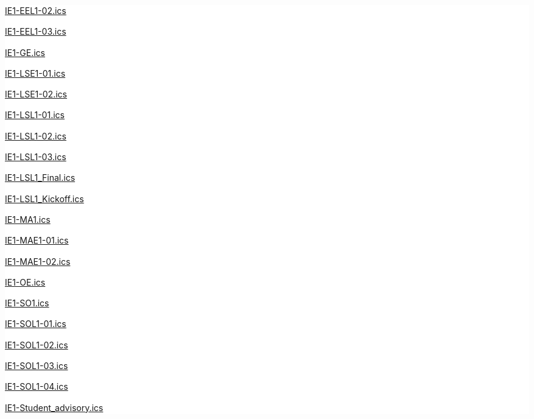 [IE1-EEL1-02.ics](https://www.haw-hamburg.de/fileadmin/TI-IE/PDF/Studium/Studienorganisation/Studienpläne/Kalenderdateien/IE1-EEL1-02.ics)

[IE1-EEL1-03.ics](https://www.haw-hamburg.de/fileadmin/TI-IE/PDF/Studium/Studienorganisation/Studienpläne/Kalenderdateien/IE1-EEL1-03.ics)

[IE1-GE.ics](https://www.haw-hamburg.de/fileadmin/TI-IE/PDF/Studium/Studienorganisation/Studienpläne/Kalenderdateien/IE1-GE.ics)

[IE1-LSE1-01.ics](https://www.haw-hamburg.de/fileadmin/TI-IE/PDF/Studium/Studienorganisation/Studienpläne/Kalenderdateien/IE1-LSE1-01.ics)

[IE1-LSE1-02.ics](https://www.haw-hamburg.de/fileadmin/TI-IE/PDF/Studium/Studienorganisation/Studienpläne/Kalenderdateien/IE1-LSE1-02.ics)

[IE1-LSL1-01.ics](https://www.haw-hamburg.de/fileadmin/TI-IE/PDF/Studium/Studienorganisation/Studienpläne/Kalenderdateien/IE1-LSL1-01.ics)

[IE1-LSL1-02.ics](https://www.haw-hamburg.de/fileadmin/TI-IE/PDF/Studium/Studienorganisation/Studienpläne/Kalenderdateien/IE1-LSL1-02.ics)

[IE1-LSL1-03.ics](https://www.haw-hamburg.de/fileadmin/TI-IE/PDF/Studium/Studienorganisation/Studienpläne/Kalenderdateien/IE1-LSL1-03.ics)

[IE1-LSL1\_Final.ics](https://www.haw-hamburg.de/fileadmin/TI-IE/PDF/Studium/Studienorganisation/Studienpläne/Kalenderdateien/IE1-LSL1_Final.ics)

[IE1-LSL1\_Kickoff.ics](https://www.haw-hamburg.de/fileadmin/TI-IE/PDF/Studium/Studienorganisation/Studienpläne/Kalenderdateien/IE1-LSL1_Kickoff.ics)

[IE1-MA1.ics](https://www.haw-hamburg.de/fileadmin/TI-IE/PDF/Studium/Studienorganisation/Studienpläne/Kalenderdateien/IE1-MA1.ics)

[IE1-MAE1-01.ics](https://www.haw-hamburg.de/fileadmin/TI-IE/PDF/Studium/Studienorganisation/Studienpläne/Kalenderdateien/IE1-MAE1-01.ics)

[IE1-MAE1-02.ics](https://www.haw-hamburg.de/fileadmin/TI-IE/PDF/Studium/Studienorganisation/Studienpläne/Kalenderdateien/IE1-MAE1-02.ics)

[IE1-OE.ics](https://www.haw-hamburg.de/fileadmin/TI-IE/PDF/Studium/Studienorganisation/Studienpläne/Kalenderdateien/IE1-OE.ics)

[IE1-SO1.ics](https://www.haw-hamburg.de/fileadmin/TI-IE/PDF/Studium/Studienorganisation/Studienpläne/Kalenderdateien/IE1-SO1.ics)

[IE1-SOL1-01.ics](https://www.haw-hamburg.de/fileadmin/TI-IE/PDF/Studium/Studienorganisation/Studienpläne/Kalenderdateien/IE1-SOL1-01.ics)

[IE1-SOL1-02.ics](https://www.haw-hamburg.de/fileadmin/TI-IE/PDF/Studium/Studienorganisation/Studienpläne/Kalenderdateien/IE1-SOL1-02.ics)

[IE1-SOL1-03.ics](https://www.haw-hamburg.de/fileadmin/TI-IE/PDF/Studium/Studienorganisation/Studienpläne/Kalenderdateien/IE1-SOL1-03.ics)

[IE1-SOL1-04.ics](https://www.haw-hamburg.de/fileadmin/TI-IE/PDF/Studium/Studienorganisation/Studienpläne/Kalenderdateien/IE1-SOL1-04.ics)

[IE1-Student\_advisory.ics](https://www.haw-hamburg.de/fileadmin/TI-IE/PDF/Studium/Studienorganisation/Studienpläne/Kalenderdateien/IE1-Student_advisory.ics)
